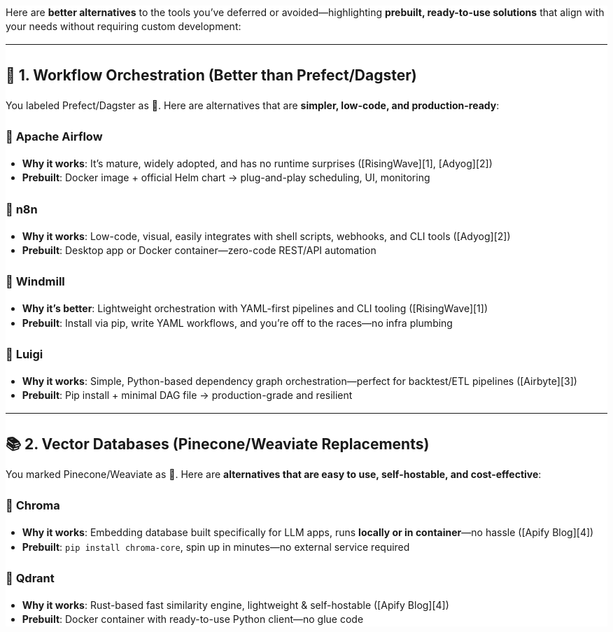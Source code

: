 Here are **better alternatives** to the tools you’ve deferred or avoided—highlighting **prebuilt, ready-to-use solutions** that align with your needs without requiring custom development:

---

## 🧩 1. Workflow Orchestration (Better than Prefect/Dagster)

You labeled Prefect/Dagster as 🛑. Here are alternatives that are **simpler, low-code, and production-ready**:

### 🔹 **Apache Airflow**

* **Why it works**: It’s mature, widely adopted, and has no runtime surprises ([RisingWave][1], [Adyog][2])
* **Prebuilt**: Docker image + official Helm chart → plug-and-play scheduling, UI, monitoring

### 🔹 **n8n**

* **Why it works**: Low-code, visual, easily integrates with shell scripts, webhooks, and CLI tools ([Adyog][2])
* **Prebuilt**: Desktop app or Docker container—zero-code REST/API automation

### 🔹 **Windmill**

* **Why it’s better**: Lightweight orchestration with YAML-first pipelines and CLI tooling ([RisingWave][1])
* **Prebuilt**: Install via pip, write YAML workflows, and you’re off to the races—no infra plumbing

### 🔹 **Luigi**

* **Why it works**: Simple, Python-based dependency graph orchestration—perfect for backtest/ETL pipelines ([Airbyte][3])
* **Prebuilt**: Pip install + minimal DAG file → production-grade and resilient

---

## 📚 2. Vector Databases (Pinecone/Weaviate Replacements)

You marked Pinecone/Weaviate as 🚫. Here are **alternatives that are easy to use, self-hostable, and cost-effective**:

### 🔹 **Chroma**

* **Why it works**: Embedding database built specifically for LLM apps, runs **locally or in container**—no hassle ([Apify Blog][4])
* **Prebuilt**: `pip install chroma-core`, spin up in minutes—no external service required

### 🔹 **Qdrant**

* **Why it works**: Rust-based fast similarity engine, lightweight & self-hostable ([Apify Blog][4])
* **Prebuilt**: Docker container with ready-to-use Python client—no glue code
